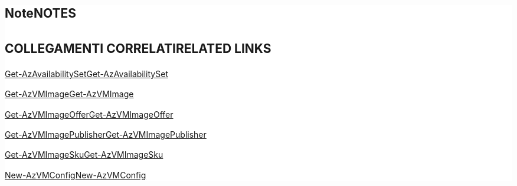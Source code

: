 ## <span data-ttu-id="c5399-144">Note</span><span class="sxs-lookup"><span data-stu-id="c5399-144">NOTES</span></span>

## <span data-ttu-id="c5399-145">COLLEGAMENTI CORRELATI</span><span class="sxs-lookup"><span data-stu-id="c5399-145">RELATED LINKS</span></span>

[<span data-ttu-id="c5399-146">Get-AzAvailabilitySet</span><span class="sxs-lookup"><span data-stu-id="c5399-146">Get-AzAvailabilitySet</span></span>](./Get-AzAvailabilitySet.md)

[<span data-ttu-id="c5399-147">Get-AzVMImage</span><span class="sxs-lookup"><span data-stu-id="c5399-147">Get-AzVMImage</span></span>](./Get-AzVMImage.md)

[<span data-ttu-id="c5399-148">Get-AzVMImageOffer</span><span class="sxs-lookup"><span data-stu-id="c5399-148">Get-AzVMImageOffer</span></span>](./Get-AzVMImageOffer.md)

[<span data-ttu-id="c5399-149">Get-AzVMImagePublisher</span><span class="sxs-lookup"><span data-stu-id="c5399-149">Get-AzVMImagePublisher</span></span>](./Get-AzVMImagePublisher.md)

[<span data-ttu-id="c5399-150">Get-AzVMImageSku</span><span class="sxs-lookup"><span data-stu-id="c5399-150">Get-AzVMImageSku</span></span>](./Get-AzVMImageSku.md)

[<span data-ttu-id="c5399-151">New-AzVMConfig</span><span class="sxs-lookup"><span data-stu-id="c5399-151">New-AzVMConfig</span></span>](./New-AzVMConfig.md)


